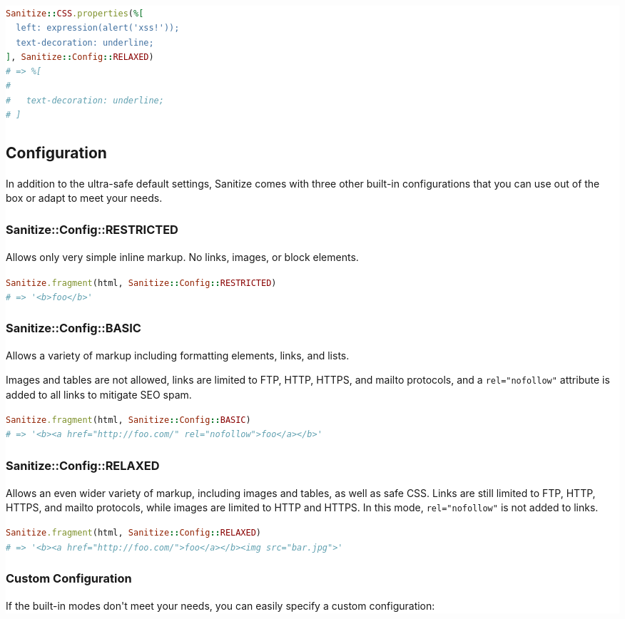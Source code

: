 ```ruby
Sanitize::CSS.properties(%[
  left: expression(alert('xss!'));
  text-decoration: underline;
], Sanitize::Config::RELAXED)
# => %[
#
#   text-decoration: underline;
# ]

```

Configuration
-------------

In addition to the ultra-safe default settings, Sanitize comes with three other
built-in configurations that you can use out of the box or adapt to meet your
needs.

### Sanitize::Config::RESTRICTED

Allows only very simple inline markup. No links, images, or block elements.

```ruby
Sanitize.fragment(html, Sanitize::Config::RESTRICTED)
# => '<b>foo</b>'
```

### Sanitize::Config::BASIC

Allows a variety of markup including formatting elements, links, and lists.

Images and tables are not allowed, links are limited to FTP, HTTP, HTTPS, and
mailto protocols, and a `rel="nofollow"` attribute is added to all links to
mitigate SEO spam.

```ruby
Sanitize.fragment(html, Sanitize::Config::BASIC)
# => '<b><a href="http://foo.com/" rel="nofollow">foo</a></b>'
```

### Sanitize::Config::RELAXED

Allows an even wider variety of markup, including images and tables, as well as
safe CSS. Links are still limited to FTP, HTTP, HTTPS, and mailto protocols,
while images are limited to HTTP and HTTPS. In this mode, `rel="nofollow"` is
not added to links.

```ruby
Sanitize.fragment(html, Sanitize::Config::RELAXED)
# => '<b><a href="http://foo.com/">foo</a></b><img src="bar.jpg">'
```

### Custom Configuration

If the built-in modes don't meet your needs, you can easily specify a custom
configuration:
